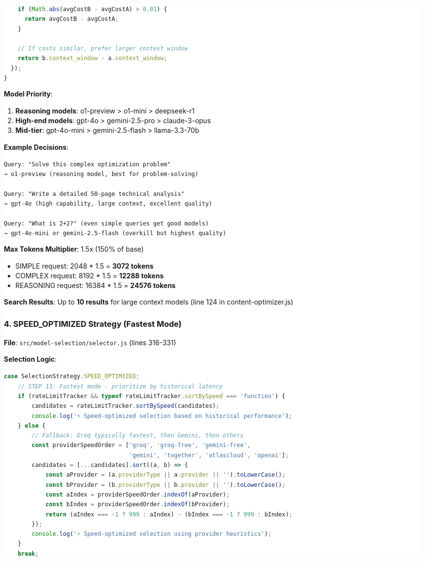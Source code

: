 ```javascript
    if (Math.abs(avgCostB - avgCostA) > 0.01) {
      return avgCostB - avgCostA;
    }
    
    // If costs similar, prefer larger context window
    return b.context_window - a.context_window;
  });
}
```

**Model Priority**:
1. **Reasoning models**: o1-preview > o1-mini > deepseek-r1
2. **High-end models**: gpt-4o > gemini-2.5-pro > claude-3-opus
3. **Mid-tier**: gpt-4o-mini > gemini-2.5-flash > llama-3.3-70b

**Example Decisions**:
```
Query: "Solve this complex optimization problem"
→ o1-preview (reasoning model, best for problem-solving)

Query: "Write a detailed 50-page technical analysis"
→ gpt-4o (high capability, large context, excellent quality)

Query: "What is 2+2?" (even simple queries get good models)
→ gpt-4o-mini or gemini-2.5-flash (overkill but highest quality)
```

**Max Tokens Multiplier**: 1.5x (150% of base)
- SIMPLE request: 2048 * 1.5 = **3072 tokens**
- COMPLEX request: 8192 * 1.5 = **12288 tokens**
- REASONING request: 16384 * 1.5 = **24576 tokens**

**Search Results**: Up to **10 results** for large context models (line 124 in content-optimizer.js)

### 4. SPEED_OPTIMIZED Strategy (Fastest Mode)

**File**: `src/model-selection/selector.js` (lines 316-331)

**Selection Logic**:
```javascript
case SelectionStrategy.SPEED_OPTIMIZED:
    // STEP 13: Fastest mode - prioritize by historical latency
    if (rateLimitTracker && typeof rateLimitTracker.sortBySpeed === 'function') {
        candidates = rateLimitTracker.sortBySpeed(candidates);
        console.log('⚡ Speed-optimized selection based on historical performance');
    } else {
        // Fallback: Groq typically fastest, then Gemini, then others
        const providerSpeedOrder = ['groq', 'groq-free', 'gemini-free', 
                                    'gemini', 'together', 'atlascloud', 'openai'];
        candidates = [...candidates].sort((a, b) => {
            const aProvider = (a.providerType || a.provider || '').toLowerCase();
            const bProvider = (b.providerType || b.provider || '').toLowerCase();
            const aIndex = providerSpeedOrder.indexOf(aProvider);
            const bIndex = providerSpeedOrder.indexOf(bProvider);
            return (aIndex === -1 ? 999 : aIndex) - (bIndex === -1 ? 999 : bIndex);
        });
        console.log('⚡ Speed-optimized selection using provider heuristics');
    }
    break;
```
